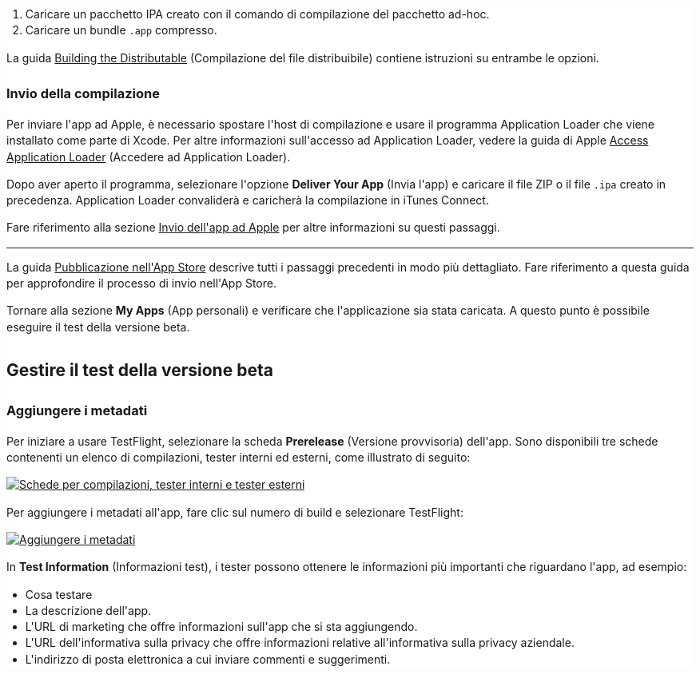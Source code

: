 1. Caricare un pacchetto IPA creato con il comando di compilazione del pacchetto ad-hoc.
1. Caricare un bundle `.app` compresso.

 La guida [Building the Distributable](~/ios/deploy-test/app-distribution/app-store-distribution/publishing-to-the-app-store.md) (Compilazione del file distribuibile) contiene istruzioni su entrambe le opzioni.

###  <a name="submitting-your-build"></a>Invio della compilazione
 Per inviare l'app ad Apple, è necessario spostare l'host di compilazione e usare il programma Application Loader che viene installato come parte di Xcode. Per altre informazioni sull'accesso ad Application Loader, vedere la guida di Apple [Access Application Loader](http://help.apple.com/itc/apploader/#/apdATD1E927-D1E1A1303-D1E927A1126) (Accedere ad Application Loader).

Dopo aver aperto il programma, selezionare l'opzione **Deliver Your App** (Invia l'app) e caricare il file ZIP o il file `.ipa` creato in precedenza. Application Loader convaliderà e caricherà la compilazione in iTunes Connect.

 Fare riferimento alla sezione [Invio dell'app ad Apple](~/ios/deploy-test/app-distribution/app-store-distribution/publishing-to-the-app-store.md) per altre informazioni su questi passaggi.

-----


La guida [Pubblicazione nell'App Store](~/ios/deploy-test/app-distribution/app-store-distribution/publishing-to-the-app-store.md) descrive tutti i passaggi precedenti in modo più dettagliato. Fare riferimento a questa guida per approfondire il processo di invio nell'App Store.

Tornare alla sezione **My Apps** (App personali) e verificare che l'applicazione sia stata caricata. A questo punto è possibile eseguire il test della versione beta.

## <a name="manage-beta-testing"></a>Gestire il test della versione beta

### <a name="add-metadata"></a>Aggiungere i metadati

Per iniziare a usare TestFlight, selezionare la scheda **Prerelease** (Versione provvisoria) dell'app. Sono disponibili tre schede contenenti un elenco di compilazioni, tester interni ed esterni, come illustrato di seguito:

[![](testflight-images/app-uploaded.png "Schede per compilazioni, tester interni e tester esterni")](testflight-images/app-uploaded.png#lightbox)

Per aggiungere i metadati all'app, fare clic sul numero di build e selezionare TestFlight:

[![](testflight-images/metadata.png "Aggiungere i metadati")](testflight-images/metadata.png#lightbox)

In **Test Information** (Informazioni test), i tester possono ottenere le informazioni più importanti che riguardano l'app, ad esempio:

- Cosa testare
- La descrizione dell'app.
- L'URL di marketing che offre informazioni sull'app che si sta aggiungendo.
- L'URL dell'informativa sulla privacy che offre informazioni relative all'informativa sulla privacy aziendale.
- L'indirizzo di posta elettronica a cui inviare commenti e suggerimenti.
